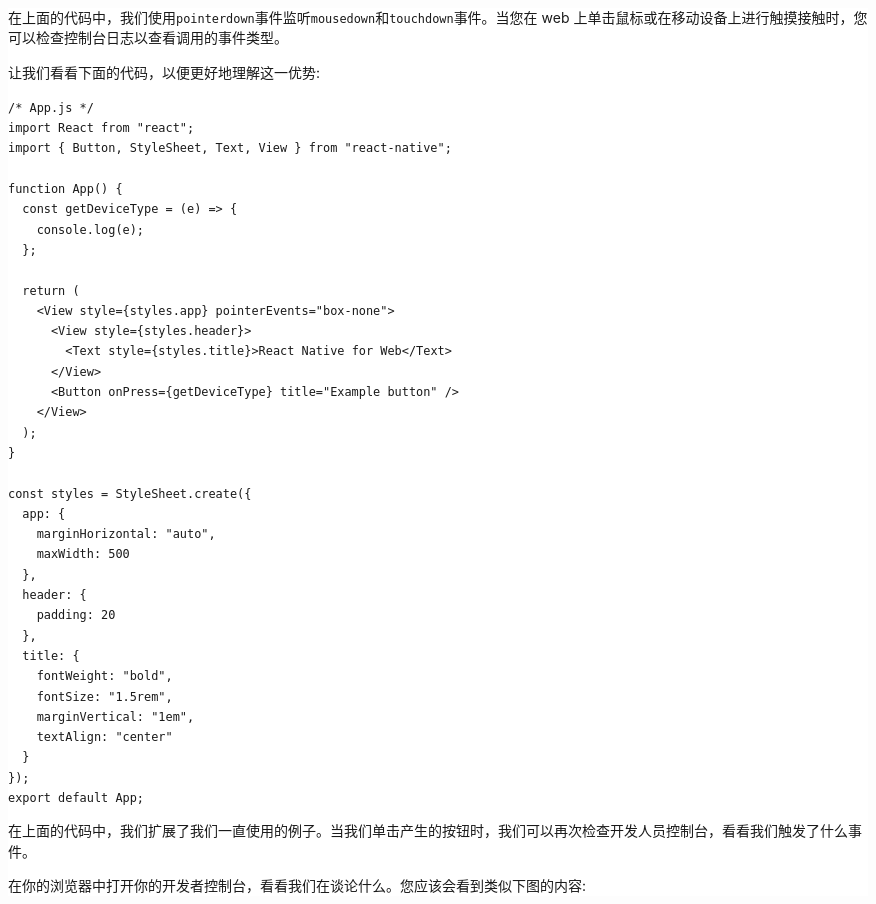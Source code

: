 在上面的代码中，我们使用`pointerdown`事件监听`mousedown`和`touchdown`事件。当您在 web 上单击鼠标或在移动设备上进行触摸接触时，您可以检查控制台日志以查看调用的事件类型。

让我们看看下面的代码，以便更好地理解这一优势:

```
/* App.js */
import React from "react";
import { Button, StyleSheet, Text, View } from "react-native";

function App() {
  const getDeviceType = (e) => {
    console.log(e);
  };

  return (
    <View style={styles.app} pointerEvents="box-none">
      <View style={styles.header}>
        <Text style={styles.title}>React Native for Web</Text>
      </View>
      <Button onPress={getDeviceType} title="Example button" />
    </View>
  );
}

const styles = StyleSheet.create({
  app: {
    marginHorizontal: "auto",
    maxWidth: 500
  },
  header: {
    padding: 20
  },
  title: {
    fontWeight: "bold",
    fontSize: "1.5rem",
    marginVertical: "1em",
    textAlign: "center"
  }
});
export default App;

```

在上面的代码中，我们扩展了我们一直使用的例子。当我们单击产生的按钮时，我们可以再次检查开发人员控制台，看看我们触发了什么事件。

在你的浏览器中打开你的开发者控制台，看看我们在谈论什么。您应该会看到类似下图的内容:
